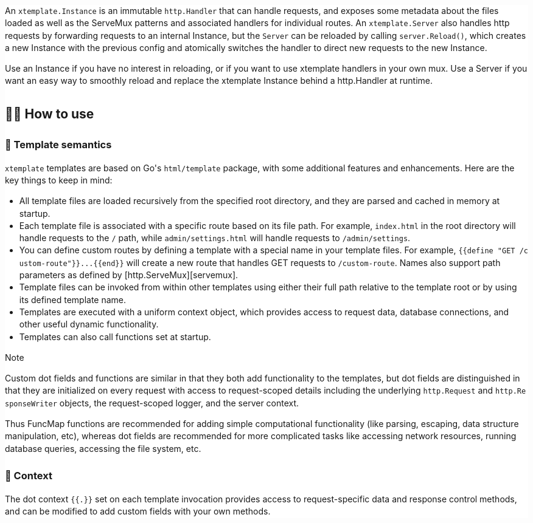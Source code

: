 An `xtemplate.Instance` is an immutable `http.Handler` that can handle requests,
and exposes some metadata about the files loaded as well as the ServeMux
patterns and associated handlers for individual routes. An `xtemplate.Server`
also handles http requests by forwarding requests to an internal Instance, but
the `Server` can be reloaded by calling `server.Reload()`, which creates a new
Instance with the previous config and atomically switches the handler to direct
new requests to the new Instance.

Use an Instance if you have no interest in reloading, or if you want to use
xtemplate handlers in your own mux. Use a Server if you want an easy way to
smoothly reload and replace the xtemplate Instance behind a http.Handler at
runtime.

## 👨‍🏭 How to use

### 🧰 Template semantics

`xtemplate` templates are based on Go's `html/template` package, with some
additional features and enhancements. Here are the key things to keep in mind:

- All template files are loaded recursively from the specified root directory,
  and they are parsed and cached in memory at startup.
- Each template file is associated with a specific route based on its file path.
  For example, `index.html` in the root directory will handle requests to the
  `/` path, while `admin/settings.html` will handle requests to
  `/admin/settings`.
- You can define custom routes by defining a template with a special name in
  your template files. For example, `{{define "GET /custom-route"}}...{{end}}`
  will create a new route that handles GET requests to `/custom-route`. Names
  also support path parameters as defined by [http.ServeMux][servemux].
- Template files can be invoked from within other templates using either their
  full path relative to the template root or by using its defined template name.
- Templates are executed with a uniform context object, which provides access to
  request data, database connections, and other useful dynamic functionality.
- Templates can also call functions set at startup.

> [!note]
>
> Custom dot fields and functions are similar in that they both add
> functionality to the templates, but dot fields are distinguished in that they
> are initialized on every request with access to request-scoped details
> including the underlying `http.Request` and `http.ResponseWriter` objects, the
> request-scoped logger, and the server context.
>
> Thus FuncMap functions are recommended for adding simple computational
> functionality (like parsing, escaping, data structure manipulation, etc),
> whereas dot fields are recommended for more complicated tasks like accessing
> network resources, running database queries, accessing the file system, etc.

### 📝 Context

The dot context `{{.}}` set on each template invocation provides access to
request-specific data and response control methods, and can be modified to add
custom fields with your own methods.


[DotX]: https://pkg.go.dev/github.com/infogulch/xtemplate#DotX
[DotReq]: https://pkg.go.dev/github.com/infogulch/xtemplate#DotReq
[DotResp]: https://pkg.go.dev/github.com/infogulch/xtemplate#DotResp
[DotFlush]: https://pkg.go.dev/github.com/infogulch/xtemplate#DotFlush
[DotFS]: https://pkg.go.dev/github.com/infogulch/xtemplate/providers#DotFS
[DotDB]: https://pkg.go.dev/github.com/infogulch/xtemplate/providers#DotDB
[DotKV]: https://pkg.go.dev/github.com/infogulch/xtemplate/providers#DotKV
[funcgodoc]: https://pkg.go.dev/github.com/infogulch/xtemplate#FuncHumanize
[sprig]: https://masterminds.github.io/sprig/
[gofuncs]: https://pkg.go.dev/text/template#hdr-Functions
[go-htmx]: https://github.com/infogulch/go-htmx
[caddyhttp-templates]: https://github.com/caddyserver/caddy/tree/master/modules/caddyhttp/templates